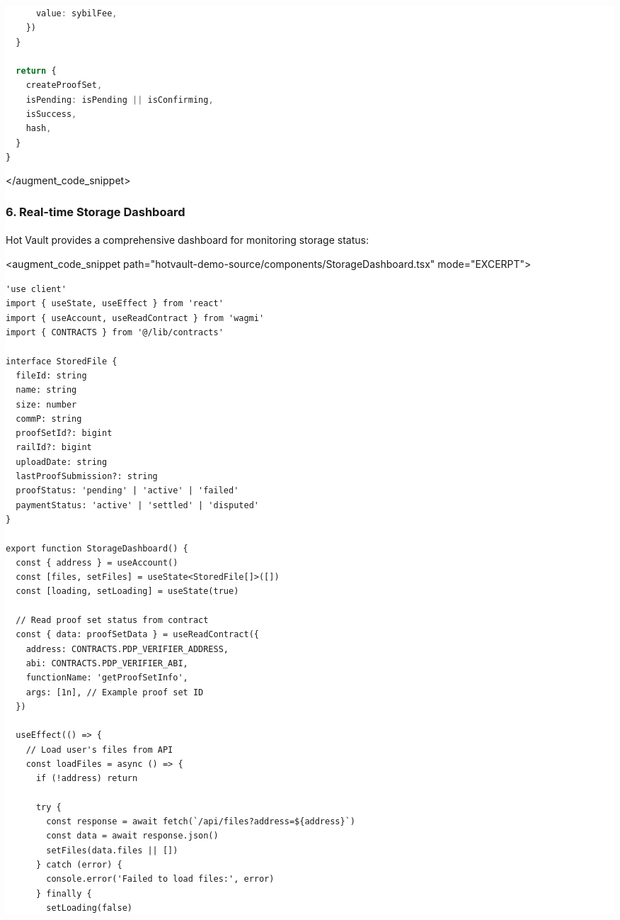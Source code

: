 ```typescript
      value: sybilFee,
    })
  }

  return {
    createProofSet,
    isPending: isPending || isConfirming,
    isSuccess,
    hash,
  }
}
```
</augment_code_snippet>

### 6. Real-time Storage Dashboard

Hot Vault provides a comprehensive dashboard for monitoring storage status:

<augment_code_snippet path="hotvault-demo-source/components/StorageDashboard.tsx" mode="EXCERPT">
```tsx
'use client'
import { useState, useEffect } from 'react'
import { useAccount, useReadContract } from 'wagmi'
import { CONTRACTS } from '@/lib/contracts'

interface StoredFile {
  fileId: string
  name: string
  size: number
  commP: string
  proofSetId?: bigint
  railId?: bigint
  uploadDate: string
  lastProofSubmission?: string
  proofStatus: 'pending' | 'active' | 'failed'
  paymentStatus: 'active' | 'settled' | 'disputed'
}

export function StorageDashboard() {
  const { address } = useAccount()
  const [files, setFiles] = useState<StoredFile[]>([])
  const [loading, setLoading] = useState(true)

  // Read proof set status from contract
  const { data: proofSetData } = useReadContract({
    address: CONTRACTS.PDP_VERIFIER_ADDRESS,
    abi: CONTRACTS.PDP_VERIFIER_ABI,
    functionName: 'getProofSetInfo',
    args: [1n], // Example proof set ID
  })

  useEffect(() => {
    // Load user's files from API
    const loadFiles = async () => {
      if (!address) return

      try {
        const response = await fetch(`/api/files?address=${address}`)
        const data = await response.json()
        setFiles(data.files || [])
      } catch (error) {
        console.error('Failed to load files:', error)
      } finally {
        setLoading(false)
```